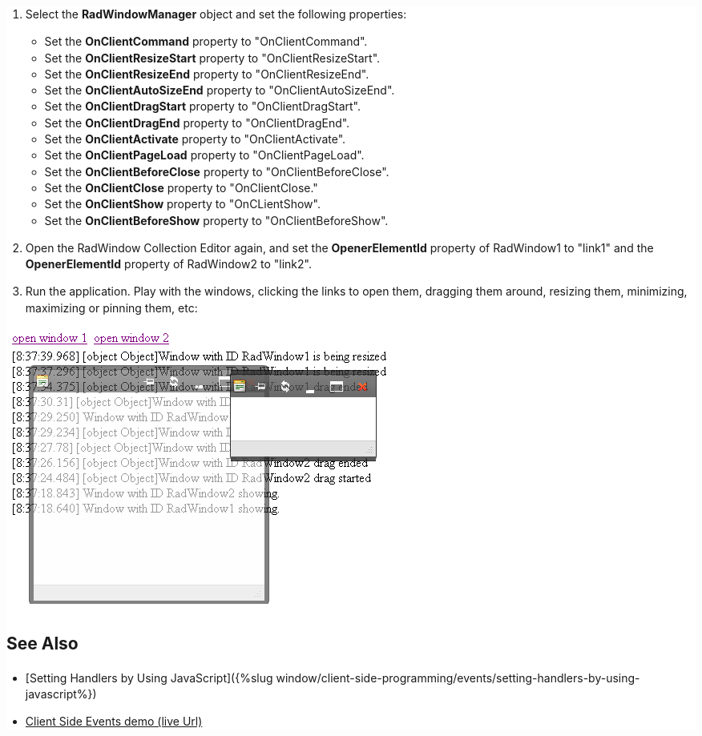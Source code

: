 1. Select the **RadWindowManager** object and set the following properties:
	* Set the **OnClientCommand** property to "OnClientCommand".
	* Set the **OnClientResizeStart** property to "OnClientResizeStart".
	* Set the **OnClientResizeEnd** property to "OnClientResizeEnd".
	* Set the **OnClientAutoSizeEnd** property to "OnClientAutoSizeEnd".
	* Set the **OnClientDragStart** property to "OnClientDragStart".
	* Set the **OnClientDragEnd** property to "OnClientDragEnd".
	* Set the **OnClientActivate** property to "OnClientActivate".
	* Set the **OnClientPageLoad** property to "OnClientPageLoad".
	* Set the **OnClientBeforeClose** property to "OnClientBeforeClose".
	* Set the **OnClientClose** property to "OnClientClose."
	* Set the **OnClientShow** property to "OnCLientShow".
	* Set the **OnClientBeforeShow** property to "OnClientBeforeShow".

1. Open the RadWindow Collection Editor again, and set the **OpenerElementId** property of RadWindow1 to "link1" and the **OpenerElementId** property of RadWindow2 to "link2".

1. Run the application. Play with the windows, clicking the links to open them, dragging them around, resizing them, minimizing, maximizing or pinning them, etc:

![](images/window-clientevents.png)

## See Also

 * [Setting Handlers by Using JavaScript]({%slug window/client-side-programming/events/setting-handlers-by-using-javascript%})

 * [Client Side Events demo (live Url)](http://demos.telerik.com/aspnet-ajax/Window/Examples/ClientSideEvents/DefaultCS.aspx)

